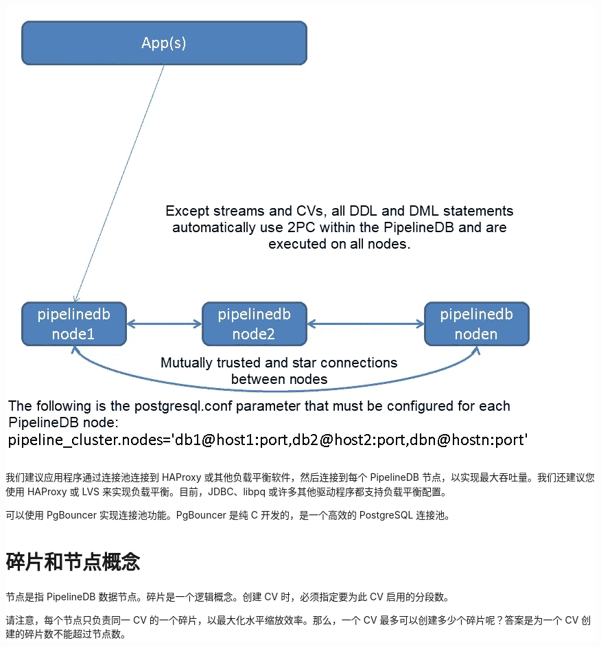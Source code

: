 ![](img/72c413f65d3bc53ba89dcd7829ceecfa.png)

我们建议应用程序通过连接池连接到 HAProxy 或其他负载平衡软件，然后连接到每个 PipelineDB 节点，以实现最大吞吐量。我们还建议您使用 HAProxy 或 LVS 来实现负载平衡。目前，JDBC、libpq 或许多其他驱动程序都支持负载平衡配置。

可以使用 PgBouncer 实现连接池功能。PgBouncer 是纯 C 开发的，是一个高效的 PostgreSQL 连接池。

# 碎片和节点概念

节点是指 PipelineDB 数据节点。碎片是一个逻辑概念。创建 CV 时，必须指定要为此 CV 启用的分段数。

请注意，每个节点只负责同一 CV 的一个碎片，以最大化水平缩放效率。那么，一个 CV 最多可以创建多少个碎片呢？答案是为一个 CV 创建的碎片数不能超过节点数。
